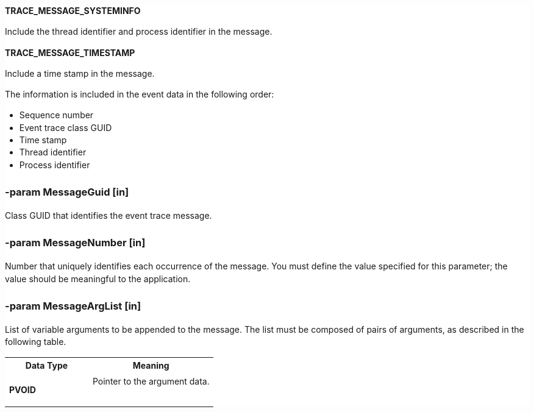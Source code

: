 </td>
</tr>
<tr>
<td width="40%"><a id="TRACE_MESSAGE_SYSTEMINFO"></a><a id="trace_message_systeminfo"></a><dl>
<dt><b>TRACE_MESSAGE_SYSTEMINFO</b></dt>
</dl>
</td>
<td width="60%">
Include the thread identifier and process identifier in the message.

</td>
</tr>
<tr>
<td width="40%"><a id="TRACE_MESSAGE_TIMESTAMP"></a><a id="trace_message_timestamp"></a><dl>
<dt><b>TRACE_MESSAGE_TIMESTAMP</b></dt>
</dl>
</td>
<td width="60%">
Include a time stamp in the message.

</td>
</tr>
</table>
 

The information is included in the event data in the following order:

<ul>
<li>Sequence number</li>
<li>Event trace class GUID</li>
<li>Time stamp</li>
<li>Thread identifier</li>
<li>Process identifier</li>
</ul>

### -param MessageGuid [in]

Class GUID that identifies the event trace message.

### -param MessageNumber [in]

Number that uniquely identifies each occurrence of the message. You must define the value specified for this parameter; the value should be meaningful to the application.

### -param MessageArgList [in]

List of variable arguments to be appended to the message. The list must be composed of pairs of arguments, as described in the following table. 



<table>
<tr>
<th>Data Type</th>
<th>Meaning</th>
</tr>
<tr>
<td width="40%"><a id="PVOID"></a><a id="pvoid"></a><dl>
<dt><b>PVOID</b></dt>
</dl>
</td>
<td width="60%">
Pointer to the argument data.

